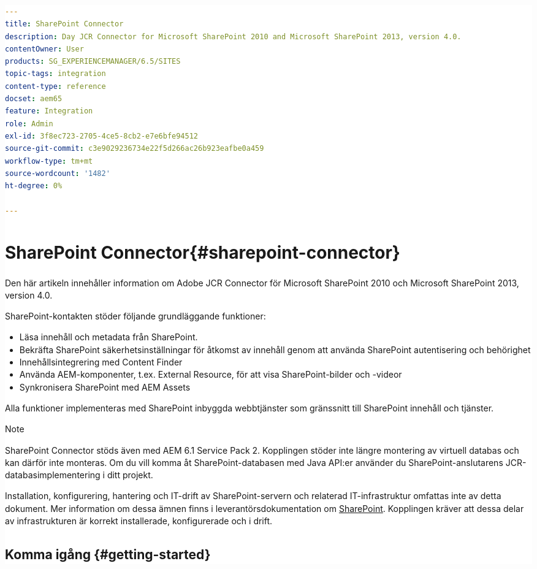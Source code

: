 ```yaml
---
title: SharePoint Connector
description: Day JCR Connector for Microsoft SharePoint 2010 and Microsoft SharePoint 2013, version 4.0.
contentOwner: User
products: SG_EXPERIENCEMANAGER/6.5/SITES
topic-tags: integration
content-type: reference
docset: aem65
feature: Integration
role: Admin
exl-id: 3f8ec723-2705-4ce5-8cb2-e7e6bfe94512
source-git-commit: c3e9029236734e22f5d266ac26b923eafbe0a459
workflow-type: tm+mt
source-wordcount: '1482'
ht-degree: 0%

---
```


# SharePoint Connector{#sharepoint-connector}

Den här artikeln innehåller information om Adobe JCR Connector för Microsoft SharePoint 2010 och Microsoft SharePoint 2013, version 4.0.

SharePoint-kontakten stöder följande grundläggande funktioner:

* Läsa innehåll och metadata från SharePoint.
* Bekräfta SharePoint säkerhetsinställningar för åtkomst av innehåll genom att använda SharePoint autentisering och behörighet
* Innehållsintegrering med Content Finder
* Använda AEM-komponenter, t.ex. External Resource, för att visa SharePoint-bilder och -videor
* Synkronisera SharePoint med AEM Assets

Alla funktioner implementeras med SharePoint inbyggda webbtjänster som gränssnitt till SharePoint innehåll och tjänster.

>[!NOTE]
>
>SharePoint Connector stöds även med AEM 6.1 Service Pack 2. Kopplingen stöder inte längre montering av virtuell databas och kan därför inte monteras. Om du vill komma åt SharePoint-databasen med Java API:er använder du SharePoint-anslutarens JCR-databasimplementering i ditt projekt.
>
>Installation, konfigurering, hantering och IT-drift av SharePoint-servern och relaterad IT-infrastruktur omfattas inte av detta dokument. Mer information om dessa ämnen finns i leverantörsdokumentation om [SharePoint](https://www.microsoft.com/sharepoint). Kopplingen kräver att dessa delar av infrastrukturen är korrekt installerade, konfigurerade och i drift.
>

## Komma igång {#getting-started}

